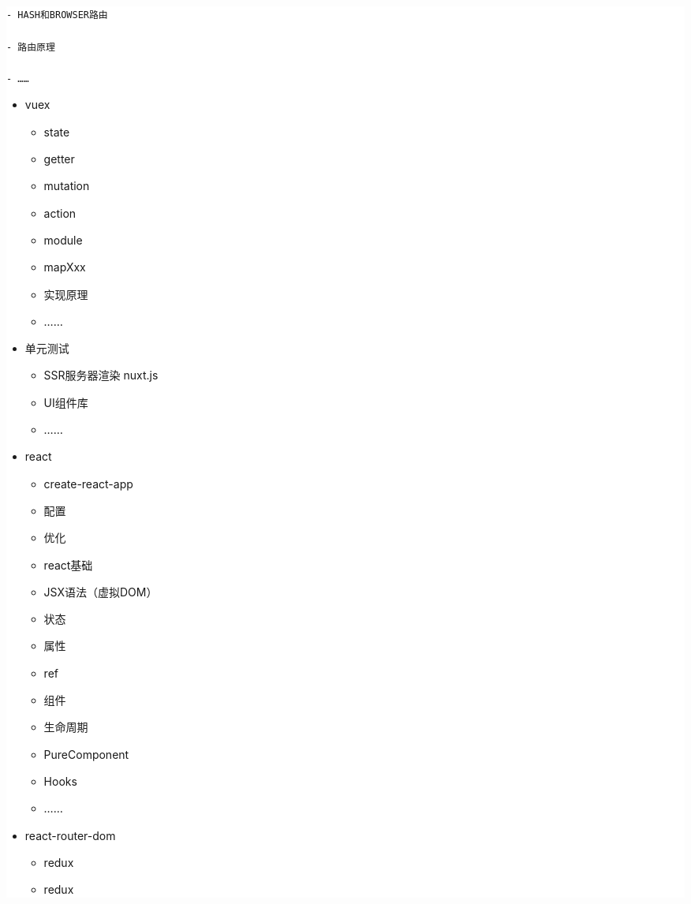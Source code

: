     - HASH和BROWSER路由

    - 路由原理

    - ……

- vuex

    - state

    - getter

    - mutation

    - action

    - module

    - mapXxx

    - 实现原理

    - ……

- 单元测试

    - SSR服务器渲染 nuxt.js

    - UI组件库

    - ……

- react

    - create-react-app

    - 配置

    - 优化

    - react基础

    - JSX语法（虚拟DOM）

    - 状态

    - 属性

    - ref

    - 组件

    - 生命周期

    - PureComponent

    - Hooks

    - ……

- react-router-dom

    - redux

    - redux
